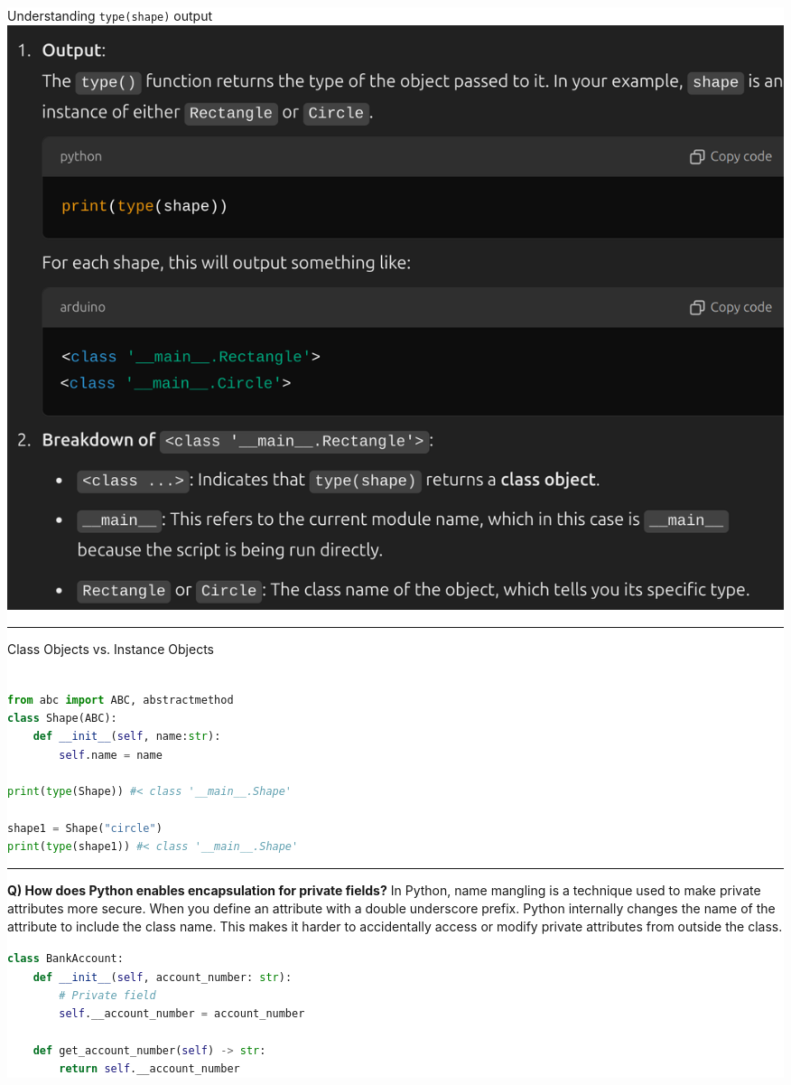 Understanding `type(shape)` output
![](attachment/0b0af4f129479dc0d77e06f4aad78546.png)

---
Class Objects vs. Instance Objects
```python

from abc import ABC, abstractmethod
class Shape(ABC):
	def __init__(self, name:str):
		self.name = name

print(type(Shape)) #< class '__main__.Shape'

shape1 = Shape("circle")
print(type(shape1)) #< class '__main__.Shape'
```
---
**Q) How does Python enables encapsulation for private fields?**
In Python, name mangling is a technique used to make private attributes more secure. When you define an attribute with a double underscore prefix. Python internally changes the name of the attribute to include the class name. This makes it harder to accidentally access or modify private attributes from outside the class.
```python
class BankAccount:
	def __init__(self, account_number: str):
		# Private field
		self.__account_number = account_number

	def get_account_number(self) -> str:
		return self.__account_number
```
